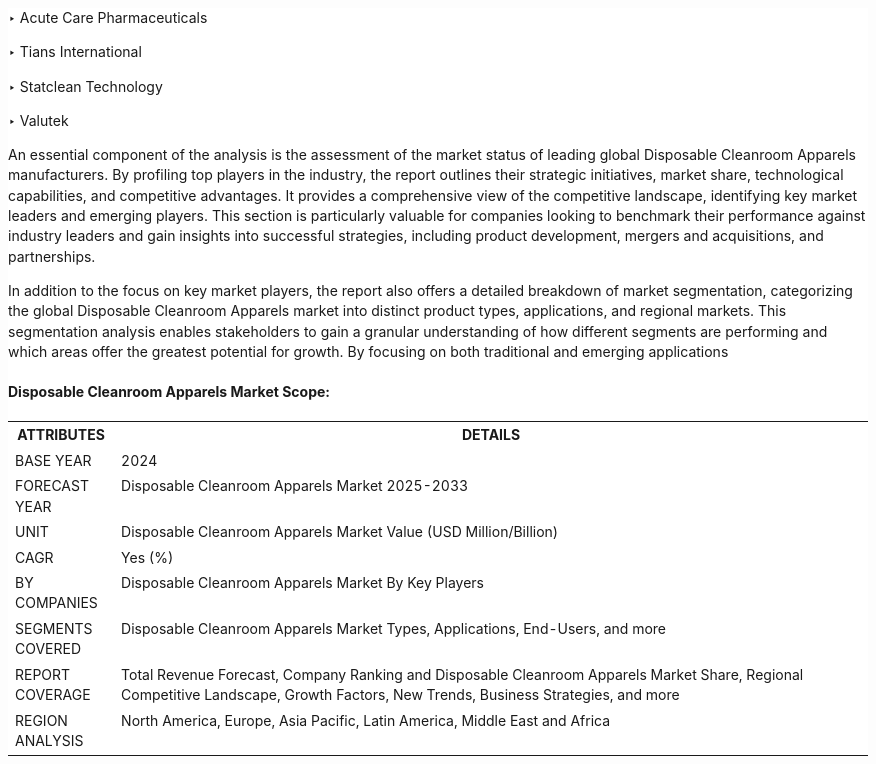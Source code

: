 ‣ Acute Care Pharmaceuticals

‣ Tians International

‣ Statclean Technology

‣ Valutek

An essential component of the analysis is the assessment of the market status of leading global Disposable Cleanroom Apparels manufacturers. By profiling top players in the industry, the report outlines their strategic initiatives, market share, technological capabilities, and competitive advantages. It provides a comprehensive view of the competitive landscape, identifying key market leaders and emerging players. This section is particularly valuable for companies looking to benchmark their performance against industry leaders and gain insights into successful strategies, including product development, mergers and acquisitions, and partnerships.

In addition to the focus on key market players, the report also offers a detailed breakdown of market segmentation, categorizing the global Disposable Cleanroom Apparels market into distinct product types, applications, and regional markets. This segmentation analysis enables stakeholders to gain a granular understanding of how different segments are performing and which areas offer the greatest potential for growth. By focusing on both traditional and emerging applications

<h4>Disposable Cleanroom Apparels Market Scope:</h4>
<table>
<tr>
<th>ATTRIBUTES</th>
<th>DETAILS</th>
</tr>
<tr>
<td>BASE YEAR</td>
<td>2024</td>
</tr>
<tr>
<td>FORECAST YEAR</td>
<td>Disposable Cleanroom Apparels Market 2025-2033</td>
</tr>
<tr>
<td>UNIT</td>
<td>Disposable Cleanroom Apparels Market Value (USD Million/Billion)</td>
<tr>
<td>CAGR</td>
<td>Yes (%)</td>
</tr>
</tr>
<tr>
<td>BY COMPANIES</td>
<td>Disposable Cleanroom Apparels Market By Key Players</td>
</tr>
<tr>
<td>SEGMENTS COVERED</td>
<td>Disposable Cleanroom Apparels Market Types, Applications, End-Users, and more</td>
</tr>
<tr>
<td>REPORT COVERAGE</td>
<td>Total Revenue Forecast, Company Ranking and Disposable Cleanroom Apparels Market Share, Regional Competitive Landscape, Growth Factors, New Trends, Business Strategies, and more</td>
</tr>
<tr>
<td>REGION ANALYSIS</td>
<td>North America, Europe, Asia Pacific, Latin America, Middle East and Africa</td>
</tr>
</table>
